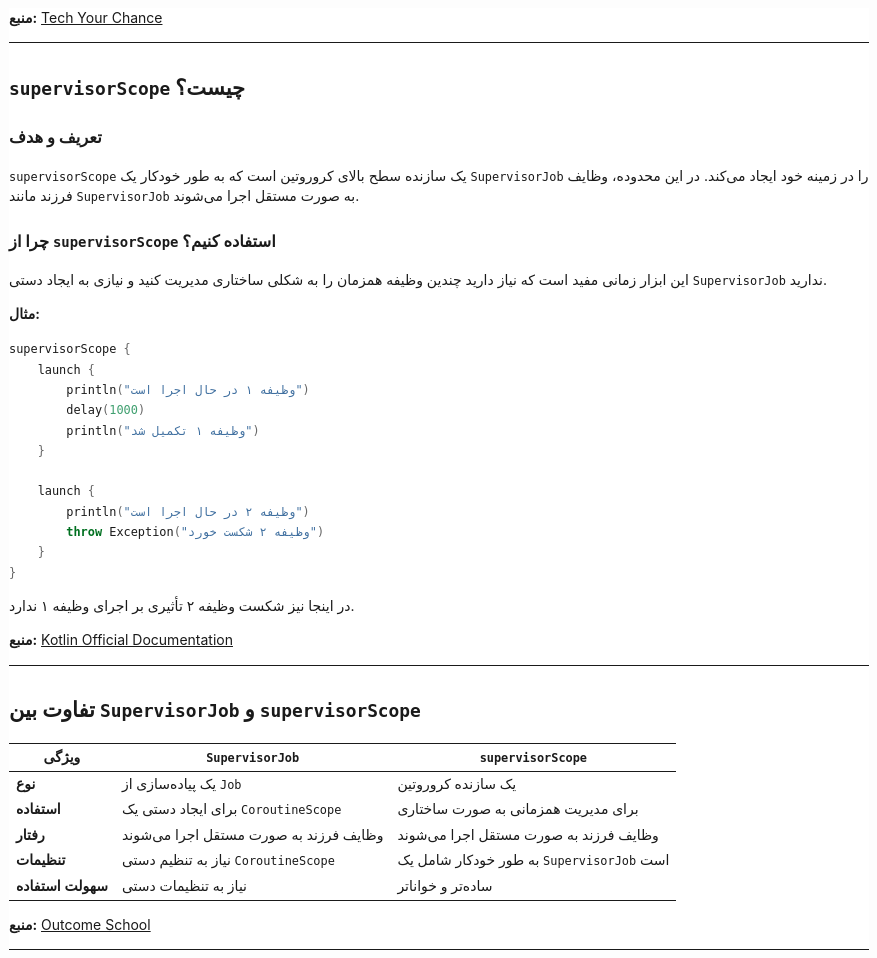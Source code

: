 **منبع:** [Tech Your Chance](https://www.techyourchance.com/kotlin-coroutines-supervisorjob/)

---

## `supervisorScope` چیست؟

### تعریف و هدف
`supervisorScope`
یک سازنده سطح بالای کروروتین است که به طور خودکار یک `SupervisorJob` را در زمینه خود ایجاد می‌کند. در این محدوده، وظایف فرزند مانند `SupervisorJob` به صورت مستقل اجرا می‌شوند.

### چرا از `supervisorScope` استفاده کنیم؟
این ابزار زمانی مفید است که نیاز دارید چندین وظیفه همزمان را به شکلی ساختاری مدیریت کنید و نیازی به ایجاد دستی `SupervisorJob` ندارید.

**مثال:**
```kotlin
supervisorScope {
    launch {
        println("وظیفه ۱ در حال اجرا است")
        delay(1000)
        println("وظیفه ۱ تکمیل شد")
    }

    launch {
        println("وظیفه ۲ در حال اجرا است")
        throw Exception("وظیفه ۲ شکست خورد")
    }
}
```
در اینجا نیز شکست وظیفه ۲ تأثیری بر اجرای وظیفه ۱ ندارد.

**منبع:** [Kotlin Official Documentation](https://kotlinlang.org/api/kotlinx.coroutines/kotlinx-coroutines-core/kotlinx.coroutines.supervisor-scope.html)

---

## تفاوت بین `SupervisorJob` و `supervisorScope`

| ویژگی                     | `SupervisorJob`                                    | `supervisorScope`                                |
|-----------------------------|---------------------------------------------------|--------------------------------------------------|
| **نوع**                   | یک پیاده‌سازی از `Job`                            | یک سازنده کروروتین                                |
| **استفاده**               | برای ایجاد دستی یک `CoroutineScope`               | برای مدیریت همزمانی به صورت ساختاری              |
| **رفتار**                 | وظایف فرزند به صورت مستقل اجرا می‌شوند             | وظایف فرزند به صورت مستقل اجرا می‌شوند            |
| **تنظیمات**               | نیاز به تنظیم دستی `CoroutineScope`               | به طور خودکار شامل یک `SupervisorJob` است         |
| **سهولت استفاده**         | نیاز به تنظیمات دستی                              | ساده‌تر و خواناتر                                |

**منبع:** [Outcome School](https://outcomeschool.com/blog/coroutinescope-vs-supervisorscope)

---